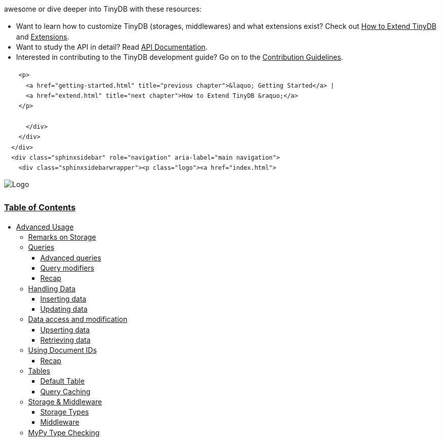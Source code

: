 awesome or dive deeper into TinyDB with these resources:</p>
<ul class="simple">
<li>Want to learn how to customize TinyDB (storages, middlewares) and what
extensions exist? Check out <a class="reference internal" href="extend.html"><span class="doc">How to Extend TinyDB</span></a> and <a class="reference internal" href="extensions.html"><span class="doc">Extensions</span></a>.</li>
<li>Want to study the API in detail? Read <a class="reference internal" href="api.html"><span class="doc">API Documentation</span></a>.</li>
<li>Interested in contributing to the TinyDB development guide? Go on to the
<a class="reference internal" href="contribute.html"><span class="doc">Contribution Guidelines</span></a>.</li>
</ul>
</div>
</div>


        <p>
          <a href="getting-started.html" title="previous chapter">&laquo; Getting Started</a> |
          <a href="extend.html" title="next chapter">How to Extend TinyDB &raquo;</a>
        </p>

          </div>
        </div>
      </div>
      <div class="sphinxsidebar" role="navigation" aria-label="main navigation">
        <div class="sphinxsidebarwrapper"><p class="logo"><a href="index.html">
<img class="logo" src="_static/logo.png" alt="Logo"/>
</a></p>
  <h3><a href="index.html">Table of Contents</a></h3>
  <ul>
<li><a class="reference internal" href="#">Advanced Usage</a><ul>
<li><a class="reference internal" href="#remarks-on-storage">Remarks on Storage</a></li>
<li><a class="reference internal" href="#queries">Queries</a><ul>
<li><a class="reference internal" href="#advanced-queries">Advanced queries</a></li>
<li><a class="reference internal" href="#query-modifiers">Query modifiers</a></li>
<li><a class="reference internal" href="#recap">Recap</a></li>
</ul>
</li>
<li><a class="reference internal" href="#handling-data">Handling Data</a><ul>
<li><a class="reference internal" href="#inserting-data">Inserting data</a></li>
<li><a class="reference internal" href="#updating-data">Updating data</a></li>
</ul>
</li>
<li><a class="reference internal" href="#data-access-and-modification">Data access and modification</a><ul>
<li><a class="reference internal" href="#upserting-data">Upserting data</a></li>
<li><a class="reference internal" href="#retrieving-data">Retrieving data</a></li>
</ul>
</li>
<li><a class="reference internal" href="#using-document-ids">Using Document IDs</a><ul>
<li><a class="reference internal" href="#id2">Recap</a></li>
</ul>
</li>
<li><a class="reference internal" href="#tables">Tables</a><ul>
<li><a class="reference internal" href="#default-table">Default Table</a></li>
<li><a class="reference internal" href="#query-caching">Query Caching</a></li>
</ul>
</li>
<li><a class="reference internal" href="#storage-middleware">Storage &amp; Middleware</a><ul>
<li><a class="reference internal" href="#storage-types">Storage Types</a></li>
<li><a class="reference internal" href="#middleware">Middleware</a></li>
</ul>
</li>
<li><a class="reference internal" href="#mypy-type-checking">MyPy Type Checking</a></li>